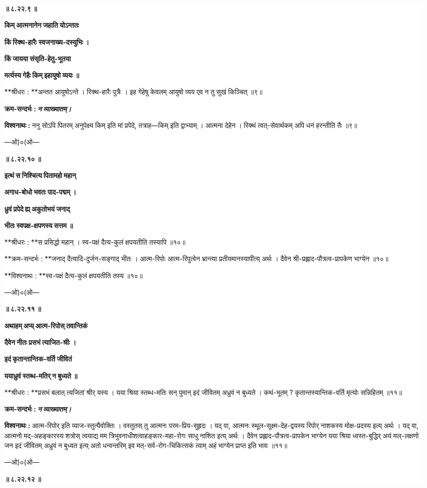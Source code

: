 **॥ ८.२२.९ ॥**

**किम् आत्मनानेन जहाति योऽन्ततः**

**किं रिक्थ-हारैः स्वजनाख्य-दस्युभिः ।**

**किं जायया संसृति-हेतु-भूतया**

**मर्त्यस्य गेहैः किम् इहायुषो व्ययः ॥**

**श्रीधरः : **अन्तत आयुषोऽन्ते । रिक्थ-हारैः पुत्रैः । इह गेहेषु केवलम् आयुषो व्यय एव न तु सुखं किञ्चित् ॥९॥

**क्रम-सन्दर्भः : _न व्याख्यातम्।_**

**विश्वनाथः :** ननु सोऽपि पितरम् अनुपेक्ष्य किम् इति मां प्रपेदे, तत्राह—किम् इति द्वाभ्याम् । आत्मना देहेन । रिक्थं त्वत्-सेवार्थकम् अपि धनं हरन्तीति तैः ॥९॥

—ओ)०(ओ—

**॥ ८.२२.१० ॥**

**इत्थं स निश्चित्य पितामहो महान्**

**अगाध-बोधो भवतः पाद-पद्मम् ।**

**ध्रुवं प्रपेदे ह्य् अकुतोभयं जनाद्**

**भीतः स्वपक्ष-क्षपणस्य सत्तम ॥**

**श्रीधरः : **स प्रसिद्धो महान् । स्व-पक्षं दैत्य-कुलं क्षपयतीति तस्यापि ॥१०॥

**क्रम-सन्दर्भः : **जनाद् दैत्यादि-दुर्जन-सङ्गाद् भीतः । आत्म-रिपोः आत्म-रिपुत्वेन भ्रान्त्या प्रतीयमानस्यापीत्य् अर्थः । दैवेन श्री-प्रह्लाद-पौत्रत्व-प्रापकेण भाग्येन ॥१०॥

**विश्वनाथः : **स्व-पक्षं दैत्य-कुलं क्षपयतीति तस्य ॥१०॥

—ओ)०(ओ—

**॥ ८.२२.११ ॥**

**अथाहम् अप्य् आत्म-रिपोस् तवान्तिकं**

**दैवेन नीतः प्रसभं त्याजित-श्रीः ।**

**इदं कृतान्तान्तिक-वर्ति जीवितं**

**ययाध्रुवं स्तब्ध-मतिर् न बुध्यते ॥**

**श्रीधरः : **प्रसभं बलात् त्यजितां श्रीर् यस्य । यया श्रिया स्तब्ध-मतिः सन् पुमान् इदं जीवितम् अध्रुवं न बुध्यते । कथं-भूतम् ? कृतान्तस्यान्तिक-वर्ति मृत्योः सन्निहितम् ॥११॥

**क्रम-सन्दर्भः : _न व्याख्यातम्।_**

**विश्वनाथः :** आत्म-रिपोर् इति व्याज-स्तुत्यैवोक्तिः । वस्तुतस् तु आत्मनः परम-प्रिय-सुहृदः । यद् वा, आत्मनः स्थूल-सूक्ष्म-देह-द्वयस्य रिपोर् नाशकस्य मोक्ष-प्रदस्य इत्य् अर्थः । यद् वा, आत्मनो मद्-अहङ्कारस्य शत्रोस् त्वयाद्य मम त्रिभुवनाधीशत्वाहङ्कार-महा-रोगः साधु नाशित इत्य् अर्थः । दैवेन प्रह्लाद-पौत्रत्व-प्रापकेन भाग्येन यया श्रिया ध्वस्त-बुद्धिर् अयं मल्-लक्षणो जन इदं जीवितम् अध्रुवं न बुध्यत इत्य् अतो धन्वन्तरिम् इव मत्-सर्व-रोग-चिकित्सकं त्वाम् अहं भाग्येन प्राप्त इति भावः ॥११॥

—ओ)०(ओ—

**॥ ८.२२.१२ ॥**
